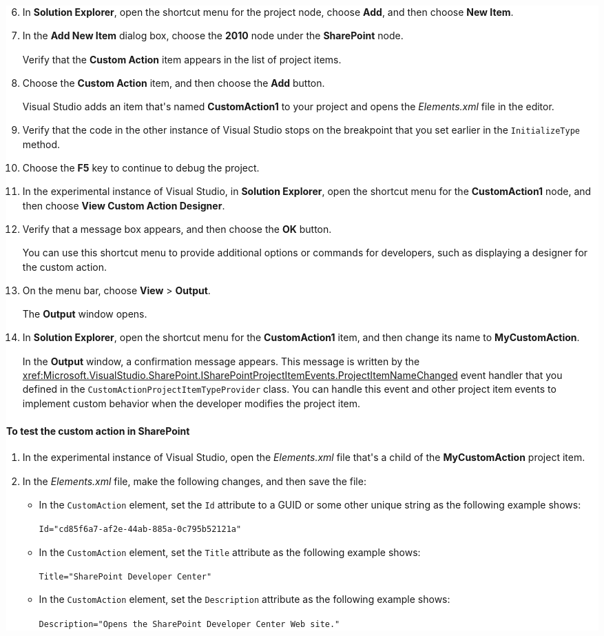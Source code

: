 6. In **Solution Explorer**, open the shortcut menu for the project node, choose **Add**, and then choose **New Item**.

7. In the **Add New Item** dialog box, choose the **2010** node under the **SharePoint** node.

     Verify that the **Custom Action** item appears in the list of project items.

8. Choose the **Custom Action** item, and then choose the **Add** button.

     Visual Studio adds an item that's named **CustomAction1** to your project and opens the *Elements.xml* file in the editor.

9. Verify that the code in the other instance of Visual Studio stops on the breakpoint that you set earlier in the `InitializeType` method.

10. Choose the **F5** key to continue to debug the project.

11. In the experimental instance of Visual Studio, in **Solution Explorer**, open the shortcut menu for the **CustomAction1** node, and then choose **View Custom Action Designer**.

12. Verify that a message box appears, and then choose the **OK** button.

     You can use this shortcut menu to provide additional options or commands for developers, such as displaying a designer for the custom action.

13. On the menu bar, choose **View** > **Output**.

     The **Output** window opens.

14. In **Solution Explorer**, open the shortcut menu for the **CustomAction1** item, and then change its name to **MyCustomAction**.

     In the **Output** window, a confirmation message appears. This message is written by the <xref:Microsoft.VisualStudio.SharePoint.ISharePointProjectItemEvents.ProjectItemNameChanged> event handler that you defined in the `CustomActionProjectItemTypeProvider` class. You can handle this event and other project item events to implement custom behavior when the developer modifies the project item.

#### To test the custom action in SharePoint

1. In the experimental instance of Visual Studio, open the *Elements.xml* file that's a child of the **MyCustomAction** project item.

2. In the *Elements.xml* file, make the following changes, and then save the file:

    - In the `CustomAction` element, set the `Id` attribute to a GUID or some other unique string as the following example shows:

        ```xml
        Id="cd85f6a7-af2e-44ab-885a-0c795b52121a"
        ```

    - In the `CustomAction` element, set the `Title` attribute as the following example shows:

        ```xml
        Title="SharePoint Developer Center"
        ```

    - In the `CustomAction` element, set the `Description` attribute as the following example shows:

        ```xml
        Description="Opens the SharePoint Developer Center Web site."
        ```
